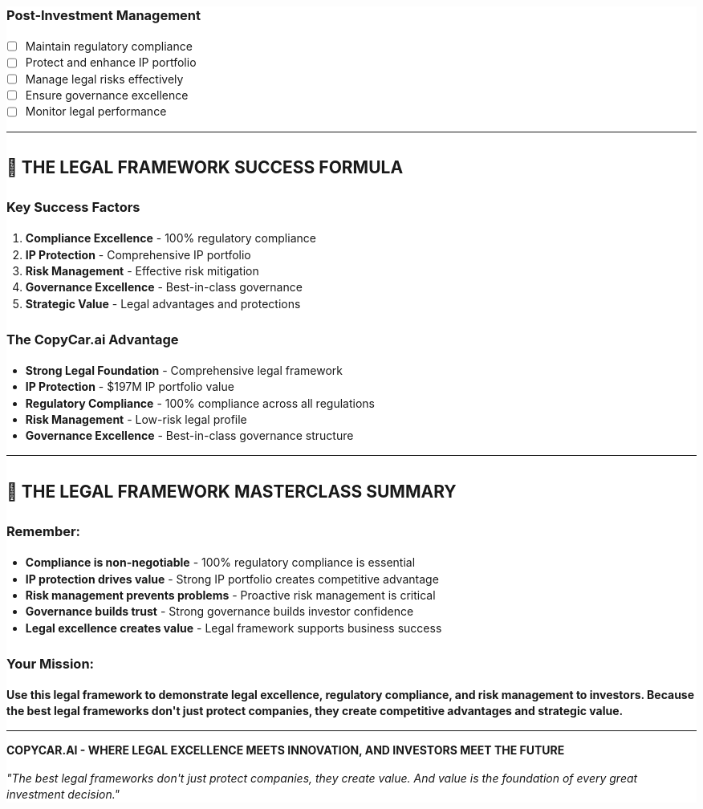 ### **Post-Investment Management**
- [ ] Maintain regulatory compliance
- [ ] Protect and enhance IP portfolio
- [ ] Manage legal risks effectively
- [ ] Ensure governance excellence
- [ ] Monitor legal performance

---

## 🚀 **THE LEGAL FRAMEWORK SUCCESS FORMULA**

### **Key Success Factors**
1. **Compliance Excellence** - 100% regulatory compliance
2. **IP Protection** - Comprehensive IP portfolio
3. **Risk Management** - Effective risk mitigation
4. **Governance Excellence** - Best-in-class governance
5. **Strategic Value** - Legal advantages and protections

### **The CopyCar.ai Advantage**
- **Strong Legal Foundation** - Comprehensive legal framework
- **IP Protection** - $197M IP portfolio value
- **Regulatory Compliance** - 100% compliance across all regulations
- **Risk Management** - Low-risk legal profile
- **Governance Excellence** - Best-in-class governance structure

---

## 🎪 **THE LEGAL FRAMEWORK MASTERCLASS SUMMARY**

### **Remember:**
- **Compliance is non-negotiable** - 100% regulatory compliance is essential
- **IP protection drives value** - Strong IP portfolio creates competitive advantage
- **Risk management prevents problems** - Proactive risk management is critical
- **Governance builds trust** - Strong governance builds investor confidence
- **Legal excellence creates value** - Legal framework supports business success

### **Your Mission:**
**Use this legal framework to demonstrate legal excellence, regulatory compliance, and risk management to investors. Because the best legal frameworks don't just protect companies, they create competitive advantages and strategic value.**

---

**COPYCAR.AI - WHERE LEGAL EXCELLENCE MEETS INNOVATION, AND INVESTORS MEET THE FUTURE**

*"The best legal frameworks don't just protect companies, they create value. And value is the foundation of every great investment decision."*

